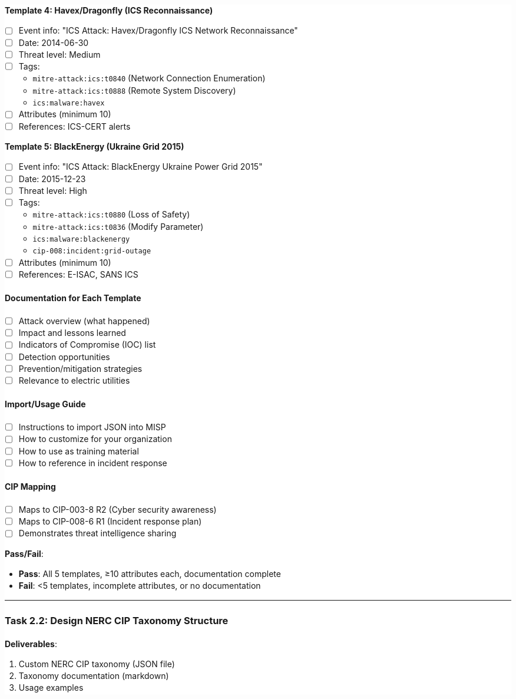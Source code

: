 **Template 4: Havex/Dragonfly (ICS Reconnaissance)**
- [ ] Event info: "ICS Attack: Havex/Dragonfly ICS Network Reconnaissance"
- [ ] Date: 2014-06-30
- [ ] Threat level: Medium
- [ ] Tags:
  - `mitre-attack:ics:t0840` (Network Connection Enumeration)
  - `mitre-attack:ics:t0888` (Remote System Discovery)
  - `ics:malware:havex`
- [ ] Attributes (minimum 10)
- [ ] References: ICS-CERT alerts

**Template 5: BlackEnergy (Ukraine Grid 2015)**
- [ ] Event info: "ICS Attack: BlackEnergy Ukraine Power Grid 2015"
- [ ] Date: 2015-12-23
- [ ] Threat level: High
- [ ] Tags:
  - `mitre-attack:ics:t0880` (Loss of Safety)
  - `mitre-attack:ics:t0836` (Modify Parameter)
  - `ics:malware:blackenergy`
  - `cip-008:incident:grid-outage`
- [ ] Attributes (minimum 10)
- [ ] References: E-ISAC, SANS ICS

#### Documentation for Each Template
- [ ] Attack overview (what happened)
- [ ] Impact and lessons learned
- [ ] Indicators of Compromise (IOC) list
- [ ] Detection opportunities
- [ ] Prevention/mitigation strategies
- [ ] Relevance to electric utilities

#### Import/Usage Guide
- [ ] Instructions to import JSON into MISP
- [ ] How to customize for your organization
- [ ] How to use as training material
- [ ] How to reference in incident response

#### CIP Mapping
- [ ] Maps to CIP-003-8 R2 (Cyber security awareness)
- [ ] Maps to CIP-008-6 R1 (Incident response plan)
- [ ] Demonstrates threat intelligence sharing

**Pass/Fail**:
- **Pass**: All 5 templates, ≥10 attributes each, documentation complete
- **Fail**: <5 templates, incomplete attributes, or no documentation

---

### Task 2.2: Design NERC CIP Taxonomy Structure

**Deliverables**:
1. Custom NERC CIP taxonomy (JSON file)
2. Taxonomy documentation (markdown)
3. Usage examples
